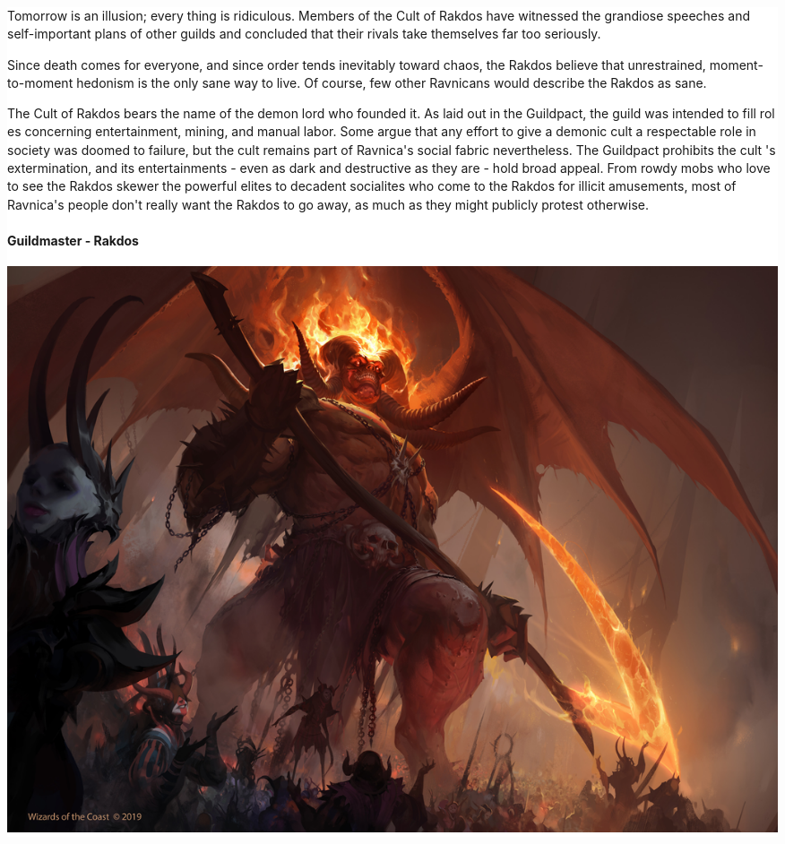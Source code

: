 Tomorrow is an illusion; every thing is ridiculous. Members of the Cult of Rakdos have witnessed the grandiose speeches and self-important plans of other guilds and concluded that their rivals take themselves far too seriously.

Since death comes for everyone, and since order tends inevitably toward chaos, the Rakdos believe that unrestrained, moment-to-moment hedonism is the only sane way to live. Of course, few other Ravnicans would describe the Rakdos as sane.

The Cult of Rakdos bears the name of the demon lord who founded it. As laid out in the Guildpact, the guild was intended to fill rol es concerning entertainment, mining, and manual labor. Some argue that any effort to give a demonic cult a respectable role in society was doomed to failure, but the cult remains part of Ravnica's social fabric nevertheless. The Guildpact prohibits the cult 's extermination, and its entertainments - even as dark and destructive as they are - hold broad appeal. From rowdy mobs who love to see the Rakdos skewer the powerful elites to decadent socialites who come to the Rakdos for illicit amusements, most of Ravnica's people don't really want the Rakdos to go away, as much as they might publicly protest otherwise.

#### Guildmaster - Rakdos

![](/img/rakdos-showstopper.jpg)
